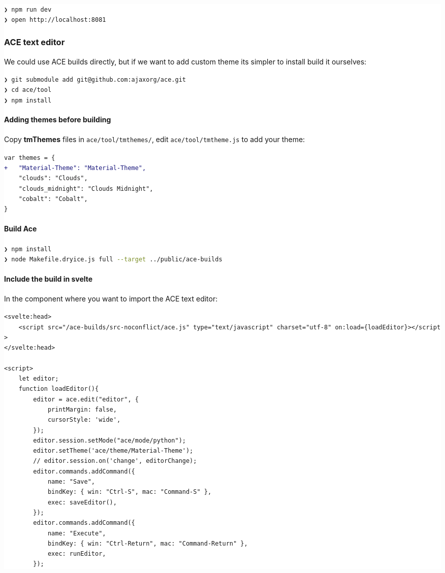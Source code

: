 ```bash
❯ npm run dev
❯ open http://localhost:8081
```


[svelte]: https://svelte.dev/
[svelte degit]: https://svelte.dev/blog/the-easiest-way-to-get-started#2_Use_degit
[svelte degit template]: https://github.com/sveltejs/template

### ACE text editor 

We could use ACE builds directly, but if we want to add custom theme its simpler 
to install build it ourselves:

```bash 
❯ git submodule add git@github.com:ajaxorg/ace.git
❯ cd ace/tool
❯ npm install
```

#### Adding themes before building 

Copy **tmThemes** files in `ace/tool/tmthemes/`, 
edit `ace/tool/tmtheme.js` to add your theme:

```diff
var themes = {
+   "Material-Theme": "Material-Theme",
    "clouds": "Clouds",
    "clouds_midnight": "Clouds Midnight",
    "cobalt": "Cobalt",
}
```

#### Build Ace

```bash
❯ npm install 
❯ node Makefile.dryice.js full --target ../public/ace-builds
```

#### Include the build in svelte 

In the component where you want to import the ACE text editor:

```svelte
<svelte:head>
    <script src="/ace-builds/src-noconflict/ace.js" type="text/javascript" charset="utf-8" on:load={loadEditor}></script>
</svelte:head>

<script>
    let editor;
    function loadEditor(){
        editor = ace.edit("editor", {
            printMargin: false,
            cursorStyle: 'wide',
        });
        editor.session.setMode("ace/mode/python");
        editor.setTheme('ace/theme/Material-Theme');
        // editor.session.on('change', editorChange);
        editor.commands.addCommand({
            name: "Save",
            bindKey: { win: "Ctrl-S", mac: "Command-S" },
            exec: saveEditor(),
        });
        editor.commands.addCommand({
            name: "Execute",
            bindKey: { win: "Ctrl-Return", mac: "Command-Return" },
            exec: runEditor,
        });
```

[Gitignore.io]: https://www.toptal.com/developers/gitignore
[.gitignore macos]: https://www.google.com/search?q=gitignore+macos
[.gitignore python]: https://www.google.com/search?q=gitignore+python
[Gitignore.io CLI install]: https://docs.gitignore.io/install/command-line
[Gitignore.io zsh]: https://github.com/ohmyzsh/ohmyzsh/tree/master/plugins/gitignore
[jinja2 templates]: https://fastapi.tiangolo.com/advanced/templates
[pyodide]: https://github.com/iodide-project/pyodide
[pyodide packages]: https://github.com/iodide-project/pyodide/tree/master/packages
[pyodide API]: https://pyodide.readthedocs.io/en/latest/api_reference.html
[pyodide web worker]: https://pyodide.readthedocs.io/en/latest/using_pyodide_from_webworker.html
[pyodide async run]: https://pyodide.readthedocs.io/en/latest/js-api/pyodide_runPythonAsync.html#js-api-pyodide-runpythonasync
[js promise]: https://developer.mozilla.org/en-US/docs/Web/JavaScript/Reference/Global_Objects/Promise